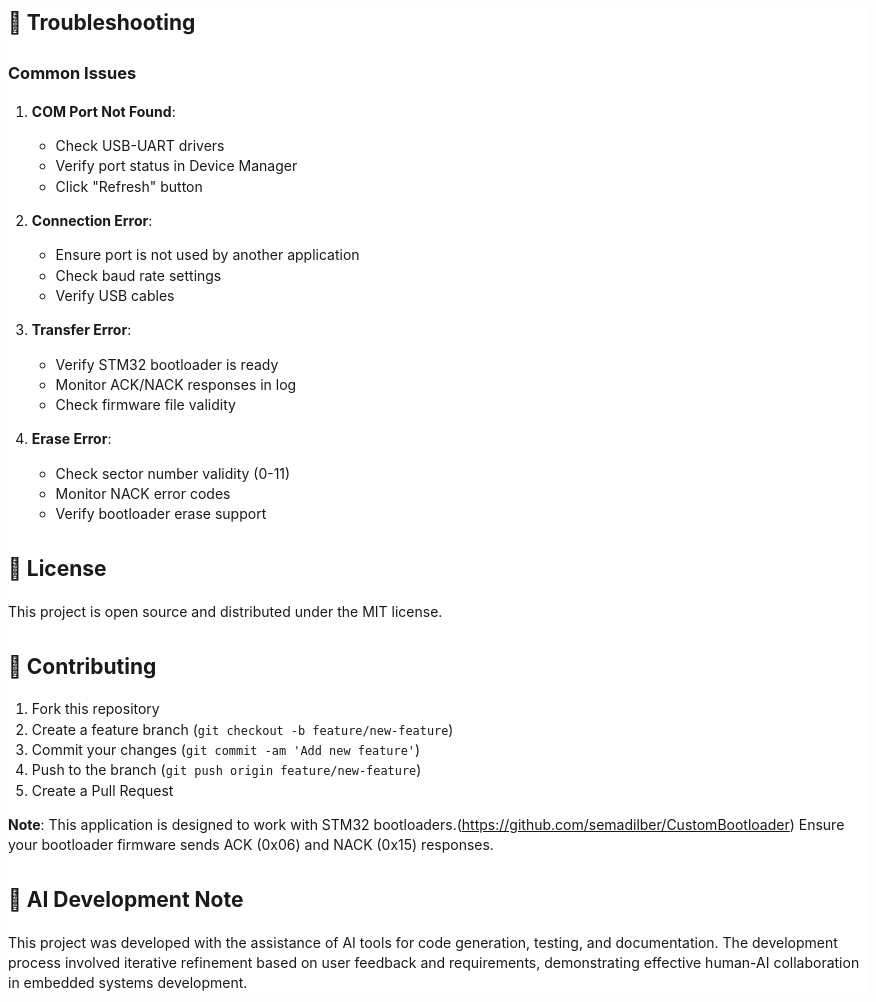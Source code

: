 ## 🔧 Troubleshooting

### Common Issues

1. **COM Port Not Found**:
   - Check USB-UART drivers
   - Verify port status in Device Manager
   - Click "Refresh" button

2. **Connection Error**:
   - Ensure port is not used by another application
   - Check baud rate settings
   - Verify USB cables

3. **Transfer Error**:
   - Verify STM32 bootloader is ready
   - Monitor ACK/NACK responses in log
   - Check firmware file validity

4. **Erase Error**:
   - Check sector number validity (0-11)
   - Monitor NACK error codes
   - Verify bootloader erase support

## 📝 License

This project is open source and distributed under the MIT license.

## 🤝 Contributing

1. Fork this repository
2. Create a feature branch (`git checkout -b feature/new-feature`)
3. Commit your changes (`git commit -am 'Add new feature'`)
4. Push to the branch (`git push origin feature/new-feature`)
5. Create a Pull Request

**Note**: This application is designed to work with STM32 bootloaders.(https://github.com/semadilber/CustomBootloader) Ensure your bootloader firmware sends ACK (0x06) and NACK (0x15) responses.


## 🤖 AI Development Note

This project was developed with the assistance of AI tools for code generation, testing, and documentation. The development process involved iterative refinement based on user feedback and requirements, demonstrating effective human-AI collaboration in embedded systems development. 
